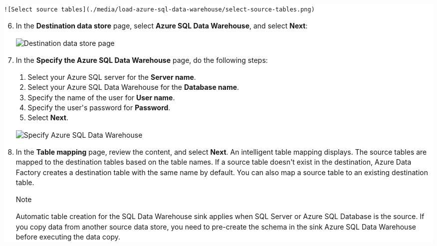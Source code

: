     ![Select source tables](./media/load-azure-sql-data-warehouse/select-source-tables.png)

6. In the **Destination data store** page, select **Azure SQL Data Warehouse**, and select **Next**:

    ![Destination data store page](./media/load-azure-sql-data-warehouse/specify-sink.png)
7. In the **Specify the Azure SQL Data Warehouse** page, do the following steps: 

   1. Select your Azure SQL server for the **Server name**.
   2. Select your Azure SQL Data Warehouse for the **Database name**.
   3. Specify the name of the user for **User name**.
   4. Specify the user's password for **Password**.
   5. Select **Next**.
   
   ![Specify Azure SQL Data Warehouse](./media/load-azure-sql-data-warehouse/specify-sink-connection.png)
8. In the **Table mapping** page, review the content, and select **Next**. An intelligent table mapping displays. The source tables are mapped to the destination tables based on the table names. If a source table doesn't exist in the destination, Azure Data Factory creates a destination table with the same name by default. You can also map a source table to an existing destination table. 

   > [!NOTE]
   > Automatic table creation for the SQL Data Warehouse sink applies when SQL Server or Azure SQL Database is the source. If you copy data from another source data store, you need to pre-create the schema in the sink Azure SQL Data Warehouse before executing the data copy.
